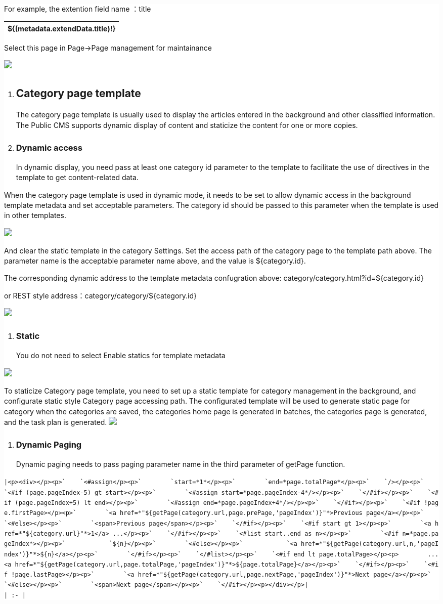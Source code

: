 For example, the extention field name ：title

| ${(metadata.extendData.title)!} |
| :------------------------------ |

Select this page in Page->Page management for maintainance

![](/cms/template-making/009.png)

1. ## <a name="_toc466562180"></a><a name="_toc466562767"></a><a name="_toc466563142"></a><a name="_toc466563463"></a><a name="_toc127370738"></a>**Category page template**

   The category page template is usually used to display the articles entered in the background and other classified information. The Public CMS supports dynamic display of content and staticize the content for one or more copies.

1. ### **Dynamic access**
   In dynamic display, you need pass at least one category id parameter to the template to facilitate the use of directives in the template to get content-related data.

When the category page template is used in dynamic mode, it needs to be set to allow dynamic access in the background template metadata and set acceptable parameters. The category id should be passed to this parameter when the template is used in other templates.

![](/cms/template-making/010.png)

And clear the static template in the category Settings. Set the access path of the category page to the template path above. The parameter name is the acceptable parameter name above, and the value is ${category.id}.

The corresponding dynamic address to the template metadata confugration above: category/category.html?id=${category.id}

or REST style address：category/category/${category.id}

![](/cms/template-making/011.png)

1. ### **Static**
   You do not need to select Enable statics for template metadata

![](/cms/template-making/012.png)

To staticize Category page template, you need to set up a static template for category management in the background, and configurate static style Category page accessing path. The configurated template will be used to generate static page for category when the categories are saved, the categories home page is generated in batches, the categories page is generated, and the task plan is generated. ![](/cms/template-making/013.png)

1. ### **Dynamic Paging**
   Dynamic paging needs to pass paging parameter name in the third parameter of getPage function.

```
|<p><div></p><p>`    `<#assign</p><p>`        `start=*1*</p><p>`        `end=*page.totalPage*</p><p>`    `/></p><p>`    `<#if (page.pageIndex-5) gt start></p><p>`        `<#assign start=*page.pageIndex-4*/></p><p>`    `</#if></p><p>`    `<#if (page.pageIndex+5) lt end></p><p>`        `<#assign end=*page.pageIndex+4*/></p><p>`    `</#if></p><p>`    `<#if !page.firstPage></p><p>`        `<a href=*"${getPage(category.url,page.prePage,'pageIndex')}"*>Previous page</a></p><p>`    `<#else></p><p>`        `<span>Previous page</span></p><p>`    `</#if></p><p>`    `<#if start gt 1></p><p>`        `<a href=*"${category.url}"*>1</a> ...</p><p>`    `</#if></p><p>`    `<#list start..end as n></p><p>`        `<#if n=*page.pageIndex*></p><p>`            `${n}</p><p>`        `<#else></p><p>`            `<a href=*"${getPage(category.url,n,'pageIndex')}"*>${n}</a></p><p>`        `</#if></p><p>`    `</#list></p><p>`    `<#if end lt page.totalPage></p><p>        ... <a href=*"${getPage(category.url,page.totalPage,'pageIndex')}"*>${page.totalPage}</a></p><p>`    `</#if></p><p>`    `<#if !page.lastPage></p><p>`        `<a href=*"${getPage(category.url,page.nextPage,'pageIndex')}"*>Next page</a></p><p>`    `<#else></p><p>`        `<span>Next page</span></p><p>`    `</#if></p><p></div></p>|
| :- |
```
